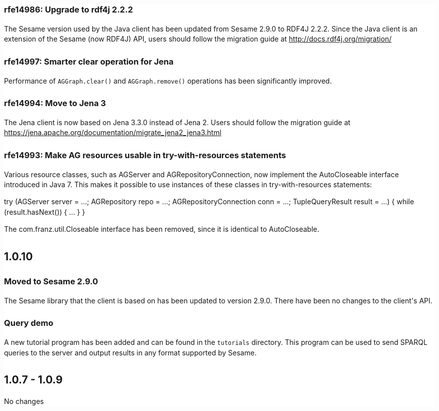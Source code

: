 ### rfe14986: Upgrade to rdf4j 2.2.2

The Sesame version used by the Java client has been updated from
Sesame 2.9.0 to RDF4J 2.2.2. Since the Java client is an extension of
the Sesame (now RDF4J) API, users should follow the migration guide at
http://docs.rdf4j.org/migration/

### rfe14997: Smarter clear operation for Jena

Performance of `AGGraph.clear()` and `AGGraph.remove()` operations has
been significantly improved.

### rfe14994: Move to Jena 3 

The Jena client is now based on Jena 3.3.0 instead of Jena 2. Users
should follow the migration guide at
https://jena.apache.org/documentation/migrate_jena2_jena3.html

### rfe14993: Make AG resources usable in try-with-resources statements

Various resource classes, such as AGServer and
AGRepositoryConnection, now implement the AutoCloseable interface
introduced in Java 7. This makes it possible to use instances of
these classes in try-with-resources statements:

try (AGServer server = ...;
     AGRepository repo = ...;
     AGRepositoryConnection conn = ...;
     TupleQueryResult result = ...) {
    while (result.hasNext()) { ... }
}

The com.franz.util.Closeable interface has been removed, since it
is identical to AutoCloseable.

## 1.0.10

### Moved to Sesame 2.9.0

The Sesame library that the client is based on has been updated to
version 2.9.0. There have been no changes to the client's API.

### Query demo

A new tutorial program has been added and can be found in the
`tutorials` directory. This program can be used to send SPARQL queries
to the server and output results in any format supported by Sesame.

## 1.0.7 - 1.0.9

No changes
